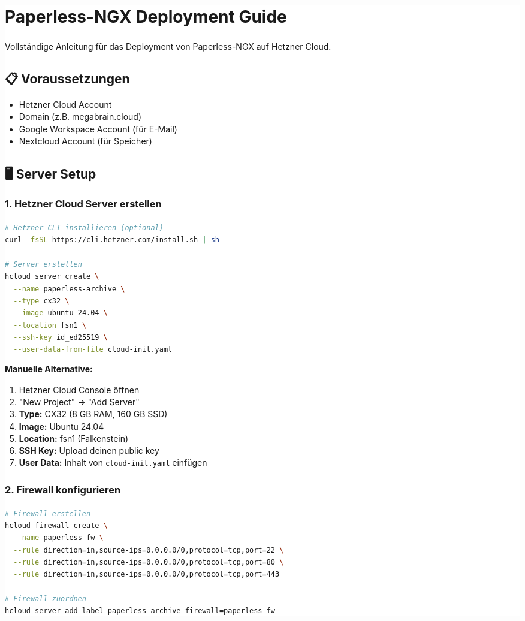 # Paperless-NGX Deployment Guide

Vollständige Anleitung für das Deployment von Paperless-NGX auf Hetzner Cloud.

## 📋 Voraussetzungen

- Hetzner Cloud Account
- Domain (z.B. megabrain.cloud)
- Google Workspace Account (für E-Mail)
- Nextcloud Account (für Speicher)

## 🖥️ Server Setup

### 1. Hetzner Cloud Server erstellen

```bash
# Hetzner CLI installieren (optional)
curl -fsSL https://cli.hetzner.com/install.sh | sh

# Server erstellen
hcloud server create \
  --name paperless-archive \
  --type cx32 \
  --image ubuntu-24.04 \
  --location fsn1 \
  --ssh-key id_ed25519 \
  --user-data-from-file cloud-init.yaml
```

**Manuelle Alternative:**
1. [Hetzner Cloud Console](https://console.hetzner-cloud.com) öffnen
2. "New Project" → "Add Server"
3. **Type:** CX32 (8 GB RAM, 160 GB SSD)
4. **Image:** Ubuntu 24.04
5. **Location:** fsn1 (Falkenstein)
6. **SSH Key:** Upload deinen public key
7. **User Data:** Inhalt von `cloud-init.yaml` einfügen

### 2. Firewall konfigurieren

```bash
# Firewall erstellen
hcloud firewall create \
  --name paperless-fw \
  --rule direction=in,source-ips=0.0.0.0/0,protocol=tcp,port=22 \
  --rule direction=in,source-ips=0.0.0.0/0,protocol=tcp,port=80 \
  --rule direction=in,source-ips=0.0.0.0/0,protocol=tcp,port=443

# Firewall zuordnen
hcloud server add-label paperless-archive firewall=paperless-fw
```

